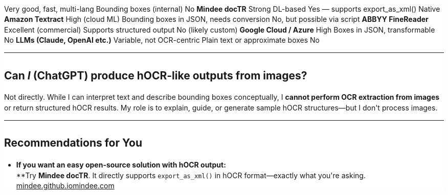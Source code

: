 <td>Very good, fast, multi-lang</td>
<td>Bounding boxes (internal)</td>
<td>No</td>
</tr>
<tr>
<td><strong>Mindee docTR</strong></td>
<td>Strong DL-based</td>
<td>Yes — supports export_as_xml()</td>
<td>Native</td>
</tr>
<tr>
<td><strong>Amazon Textract</strong></td>
<td>High (cloud ML)</td>
<td>Bounding boxes in JSON, needs conversion</td>
<td>No, but possible via script</td>
</tr>
<tr>
<td><strong>ABBYY FineReader</strong></td>
<td>Excellent (commercial)</td>
<td>Supports structured output</td>
<td>No (likely custom)</td>
</tr>
<tr>
<td><strong>Google Cloud / Azure</strong></td>
<td>High</td>
<td>Boxes in JSON, transformable</td>
<td>No</td>
</tr>
<tr>
<td><strong>LLMs (Claude, OpenAI etc.)</strong></td>
<td>Variable, not OCR-centric</td>
<td>Plain text or approximate boxes</td>
<td>No</td>
</tr>
</tbody>
</table>

------------------------------------------------------------------------

## Can *I* (ChatGPT) produce hOCR-like outputs from images?

Not directly. While I can interpret text and describe bounding boxes conceptually, I **cannot perform OCR extraction from images** or return structured hOCR results. My role is to explain, guide, or generate sample hOCR structures—but I don't process images.

------------------------------------------------------------------------

## Recommendations for You

- **If you want an easy open-source solution with hOCR output:**  
  \*\*Try **Mindee docTR**. It directly supports `export_as_xml()` in hOCR format—exactly what you're asking.  
  [mindee.github.io](https://mindee.github.io/doctr/using_doctr/using_models.html?utm_source=chatgpt.com)[mindee.com](https://www.mindee.com/blog/create-ocrized-pdfs-in-2-steps?utm_source=chatgpt.com)
